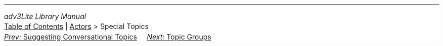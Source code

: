 </div>

------------------------------------------------------------------------

<div class="navb">

*adv3Lite Library Manual*  
<a href="toc.html" class="nav">Table of Contents</a> \|
<a href="actor.html" class="nav">Actors</a> \> Special Topics  
<span class="navnp"><a href="suggest.html" class="nav"><em>Prev:</em> Suggesting
Conversational Topics</a>    
<a href="topicgroup.html" class="nav"><em>Next:</em> Topic Groups</a>    
</span>

</div>
